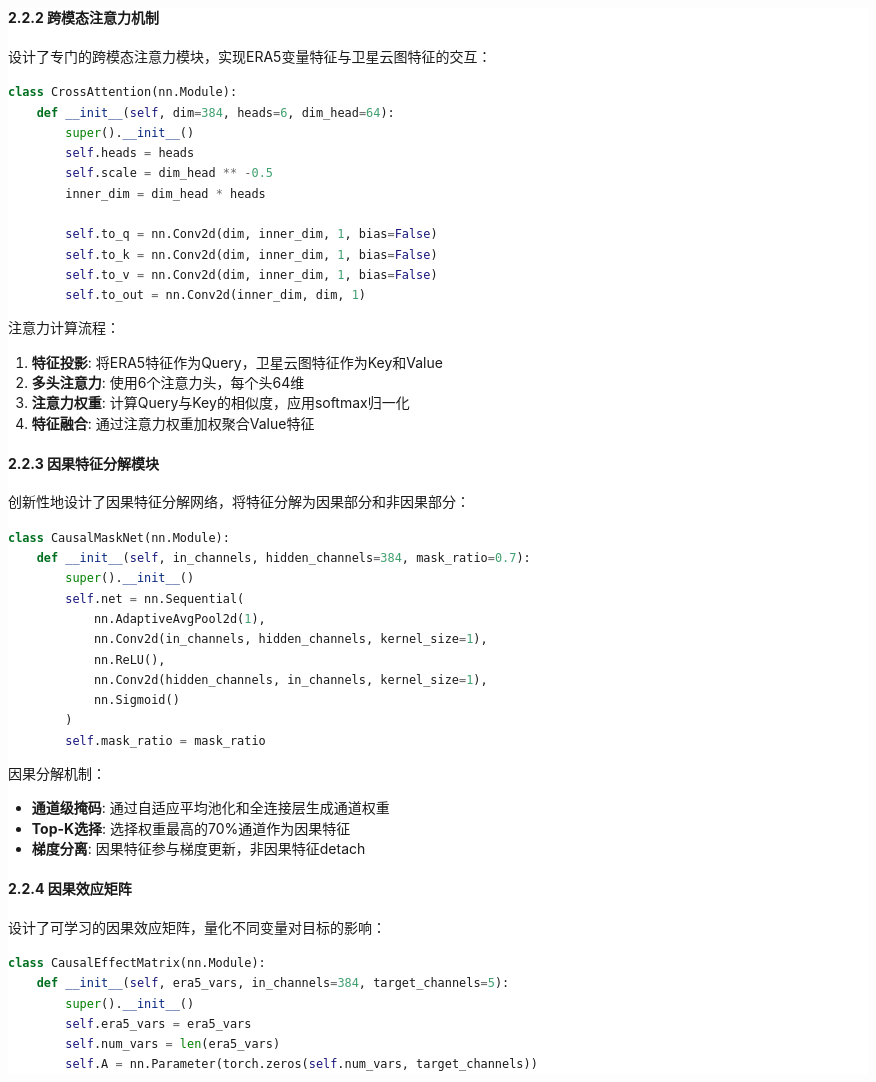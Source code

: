 #### 2.2.2 跨模态注意力机制

设计了专门的跨模态注意力模块，实现ERA5变量特征与卫星云图特征的交互：

```python
class CrossAttention(nn.Module):
    def __init__(self, dim=384, heads=6, dim_head=64):
        super().__init__()
        self.heads = heads
        self.scale = dim_head ** -0.5
        inner_dim = dim_head * heads
        
        self.to_q = nn.Conv2d(dim, inner_dim, 1, bias=False)
        self.to_k = nn.Conv2d(dim, inner_dim, 1, bias=False)
        self.to_v = nn.Conv2d(dim, inner_dim, 1, bias=False)
        self.to_out = nn.Conv2d(inner_dim, dim, 1)
```

注意力计算流程：
1. **特征投影**: 将ERA5特征作为Query，卫星云图特征作为Key和Value
2. **多头注意力**: 使用6个注意力头，每个头64维
3. **注意力权重**: 计算Query与Key的相似度，应用softmax归一化
4. **特征融合**: 通过注意力权重加权聚合Value特征

#### 2.2.3 因果特征分解模块

创新性地设计了因果特征分解网络，将特征分解为因果部分和非因果部分：

```python
class CausalMaskNet(nn.Module):
    def __init__(self, in_channels, hidden_channels=384, mask_ratio=0.7):
        super().__init__()
        self.net = nn.Sequential(
            nn.AdaptiveAvgPool2d(1),
            nn.Conv2d(in_channels, hidden_channels, kernel_size=1),
            nn.ReLU(),
            nn.Conv2d(hidden_channels, in_channels, kernel_size=1),
            nn.Sigmoid()
        )
        self.mask_ratio = mask_ratio
```

因果分解机制：
- **通道级掩码**: 通过自适应平均池化和全连接层生成通道权重
- **Top-K选择**: 选择权重最高的70%通道作为因果特征
- **梯度分离**: 因果特征参与梯度更新，非因果特征detach

#### 2.2.4 因果效应矩阵

设计了可学习的因果效应矩阵，量化不同变量对目标的影响：

```python
class CausalEffectMatrix(nn.Module):
    def __init__(self, era5_vars, in_channels=384, target_channels=5):
        super().__init__()
        self.era5_vars = era5_vars
        self.num_vars = len(era5_vars)
        self.A = nn.Parameter(torch.zeros(self.num_vars, target_channels))
```

